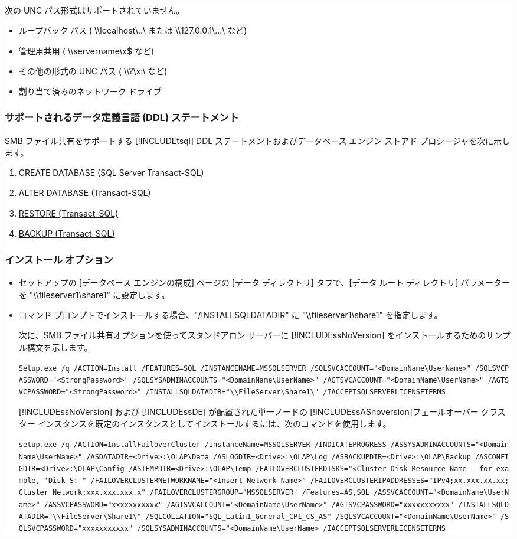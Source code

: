  次の UNC パス形式はサポートされていません。  
  
-   ループバック パス ( \\\localhost\\..\ または \\\127.0.0.1\\...\ など)  
  
-   管理用共用 ( \\\servername\x$ など)  
  
-   その他の形式の UNC パス ( \\\\?\x:\ など)  
  
-   割り当て済みのネットワーク ドライブ  
  
### <a name="supported-data-definition-language-ddl-statements"></a>サポートされるデータ定義言語 (DDL) ステートメント  
 SMB ファイル共有をサポートする [!INCLUDE[tsql](../../includes/tsql-md.md)] DDL ステートメントおよびデータベース エンジン ストアド プロシージャを次に示します。  
  
1.  [CREATE DATABASE &#40;SQL Server Transact-SQL&#41;](../../t-sql/statements/create-database-sql-server-transact-sql.md)  
  
2.  [ALTER DATABASE &#40;Transact-SQL&#41;](../../t-sql/statements/alter-database-transact-sql.md)  
  
3.  [RESTORE &#40;Transact-SQL&#41;](../../t-sql/statements/restore-statements-transact-sql.md)  
  
4.  [BACKUP &#40;Transact-SQL&#41;](../../t-sql/statements/backup-transact-sql.md)  
  
### <a name="installation-options"></a>インストール オプション  
  
-   セットアップの [データベース エンジンの構成] ページの [データ ディレクトリ] タブで、[データ ルート ディレクトリ] パラメーターを "\\\fileserver1\share1\" に設定します。  
  
-   コマンド プロンプトでインストールする場合、"/INSTALLSQLDATADIR" に "\\\fileserver1\share1\" を指定します。  
  
     次に、SMB ファイル共有オプションを使ってスタンドアロン サーバーに [!INCLUDE[ssNoVersion](../../includes/ssnoversion-md.md)] をインストールするためのサンプル構文を示します。  
  
    ```  
    Setup.exe /q /ACTION=Install /FEATURES=SQL /INSTANCENAME=MSSQLSERVER /SQLSVCACCOUNT="<DomainName\UserName>" /SQLSVCPASSWORD="<StrongPassword>" /SQLSYSADMINACCOUNTS="<DomainName\UserName>" /AGTSVCACCOUNT="<DomainName\UserName>" /AGTSVCPASSWORD="<StrongPassword>" /INSTALLSQLDATADIR="\\FileServer\Share1\" /IACCEPTSQLSERVERLICENSETERMS  
    ```  
  
     [!INCLUDE[ssNoVersion](../../includes/ssnoversion-md.md)] および [!INCLUDE[ssDE](../../includes/ssde-md.md)] が配置された単一ノードの [!INCLUDE[ssASnoversion](../../includes/ssasnoversion-md.md)]フェールオーバー クラスター インスタンスを既定のインスタンスとしてインストールするには、次のコマンドを使用します。  
  
    ```  
    setup.exe /q /ACTION=InstallFailoverCluster /InstanceName=MSSQLSERVER /INDICATEPROGRESS /ASSYSADMINACCOUNTS="<DomainName\UserName>" /ASDATADIR=<Drive>:\OLAP\Data /ASLOGDIR=<Drive>:\OLAP\Log /ASBACKUPDIR=<Drive>:\OLAP\Backup /ASCONFIGDIR=<Drive>:\OLAP\Config /ASTEMPDIR=<Drive>:\OLAP\Temp /FAILOVERCLUSTERDISKS="<Cluster Disk Resource Name - for example, 'Disk S:'" /FAILOVERCLUSTERNETWORKNAME="<Insert Network Name>" /FAILOVERCLUSTERIPADDRESSES="IPv4;xx.xxx.xx.xx;Cluster Network;xxx.xxx.xxx.x" /FAILOVERCLUSTERGROUP="MSSQLSERVER" /Features=AS,SQL /ASSVCACCOUNT="<DomainName\UserName>" /ASSVCPASSWORD="xxxxxxxxxxx" /AGTSVCACCOUNT="<DomainName\UserName>" /AGTSVCPASSWORD="xxxxxxxxxxx" /INSTALLSQLDATADIR="\\FileServer\Share1\" /SQLCOLLATION="SQL_Latin1_General_CP1_CS_AS" /SQLSVCACCOUNT="<DomainName\UserName>" /SQLSVCPASSWORD="xxxxxxxxxxx" /SQLSYSADMINACCOUNTS="<DomainName\UserName> /IACCEPTSQLSERVERLICENSETERMS  
    ```  
  
